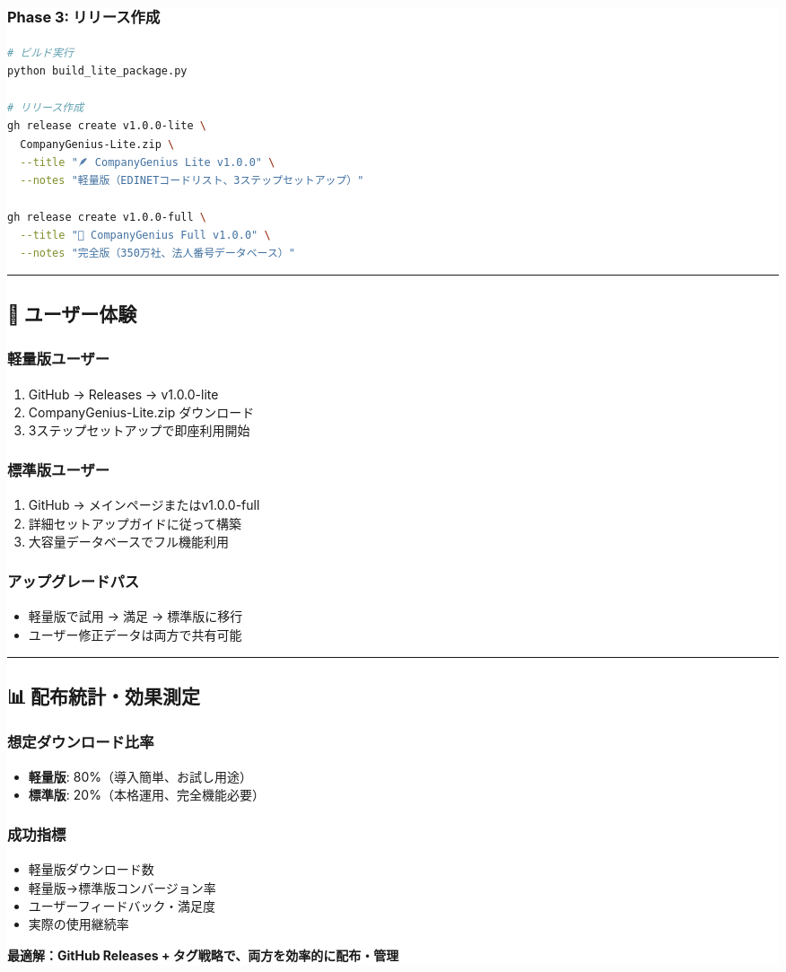### Phase 3: リリース作成

```bash
# ビルド実行
python build_lite_package.py

# リリース作成
gh release create v1.0.0-lite \
  CompanyGenius-Lite.zip \
  --title "🪶 CompanyGenius Lite v1.0.0" \
  --notes "軽量版（EDINETコードリスト、3ステップセットアップ）"

gh release create v1.0.0-full \
  --title "🏢 CompanyGenius Full v1.0.0" \
  --notes "完全版（350万社、法人番号データベース）"
```

---

## 🎯 ユーザー体験

### 軽量版ユーザー
1. GitHub → Releases → v1.0.0-lite
2. CompanyGenius-Lite.zip ダウンロード
3. 3ステップセットアップで即座利用開始

### 標準版ユーザー  
1. GitHub → メインページまたはv1.0.0-full
2. 詳細セットアップガイドに従って構築
3. 大容量データベースでフル機能利用

### アップグレードパス
- 軽量版で試用 → 満足 → 標準版に移行
- ユーザー修正データは両方で共有可能

---

## 📊 配布統計・効果測定

### 想定ダウンロード比率
- **軽量版**: 80%（導入簡単、お試し用途）
- **標準版**: 20%（本格運用、完全機能必要）

### 成功指標
- 軽量版ダウンロード数
- 軽量版→標準版コンバージョン率
- ユーザーフィードバック・満足度
- 実際の使用継続率

**最適解：GitHub Releases + タグ戦略で、両方を効率的に配布・管理**